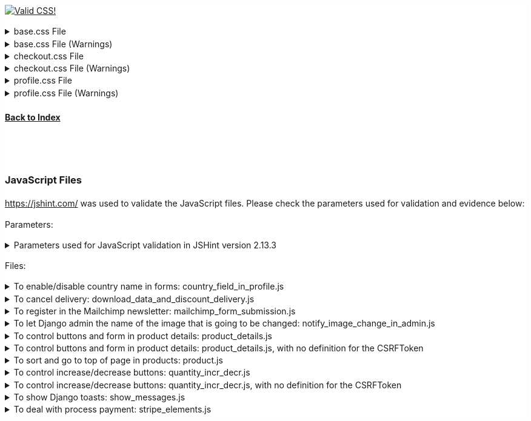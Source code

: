 <p>
<a href="http://jigsaw.w3.org/css-validator/check/referer">
    <img style="border:0;width:88px;height:31px"
        src="http://jigsaw.w3.org/css-validator/images/vcss-blue"
        alt="Valid CSS!" />
    </a>
</p>
     
<details><summary>base.css File</summary></details>
<details><summary>base.css File (Warnings)</summary></details>

<details><summary>checkout.css File</summary></details>
<details><summary>checkout.css File (Warnings)</summary></details>

<details><summary>profile.css File</summary></details>
<details><summary>profile.css File (Warnings)</summary></details>


#### [Back to Index](#index)

<br><br>

### **JavaScript Files**
https://jshint.com/ was used to validate the JavaScript files.
Please check the parameters used for validation and evidence below:

Parameters:
<details><summary>Parameters used for JavaScript validation in JSHint version 2.13.3</summary></details>

Files:
<details><summary>To enable/disable country name in forms: country_field_in_profile.js</summary></details>

<details><summary>To cancel delivery: download_data_and_discount_delivery.js</summary></details>

<details><summary>To register in the Mailchimp newsletter: mailchimp_form_submission.js</summary></details>

<details><summary>To let Django admin the name of the image that is going to be changed: notify_image_change_in_admin.js</summary></details>

<details><summary>To control buttons and form in product details: product_details.js</summary></details>

<details><summary>To control buttons and form in product details: product_details.js, with no definition for the CSRFToken</summary></details>

<details><summary>To sort and go to top of page in products: product.js</summary></details>

<details><summary>To control increase/decrease buttons: quantity_incr_decr.js</summary></details>

<details><summary>To control increase/decrease buttons: quantity_incr_decr.js, with no definition for the CSRFToken</summary></details>

<details><summary>To show Django toasts: show_messages.js</summary></details>

<details><summary>To deal with process payment: stripe_elements.js</summary></details>
